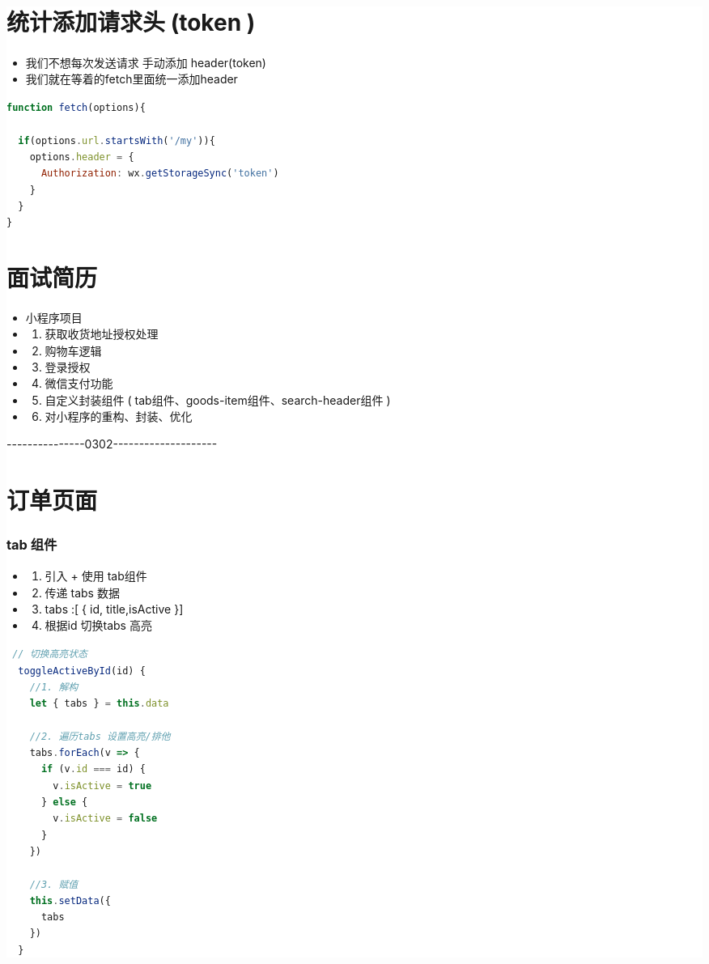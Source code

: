 # 统计添加请求头 (token )
- 我们不想每次发送请求 手动添加 header(token)
- 我们就在等着的fetch里面统一添加header
```js
function fetch(options){

  if(options.url.startsWith('/my')){
    options.header = {
      Authorization: wx.getStorageSync('token')
    }
  }
}
```


# 面试简历
- 小程序项目
- 1. 获取收货地址授权处理
- 2. 购物车逻辑
- 3. 登录授权
- 4. 微信支付功能
- 5. 自定义封装组件 ( tab组件、goods-item组件、search-header组件 )
- 6. 对小程序的重构、封装、优化



---------------0302--------------------
# 订单页面
### tab 组件
- 1. 引入 + 使用 tab组件
- 2. 传递 tabs 数据
- 3. tabs :[  { id, title,isActive }]
- 4. 根据id 切换tabs 高亮
```js
 // 切换高亮状态
  toggleActiveById(id) {
    //1. 解构
    let { tabs } = this.data

    //2. 遍历tabs 设置高亮/排他
    tabs.forEach(v => {
      if (v.id === id) {
        v.isActive = true
      } else {
        v.isActive = false
      }
    })

    //3. 赋值
    this.setData({
      tabs
    })
  }
```
